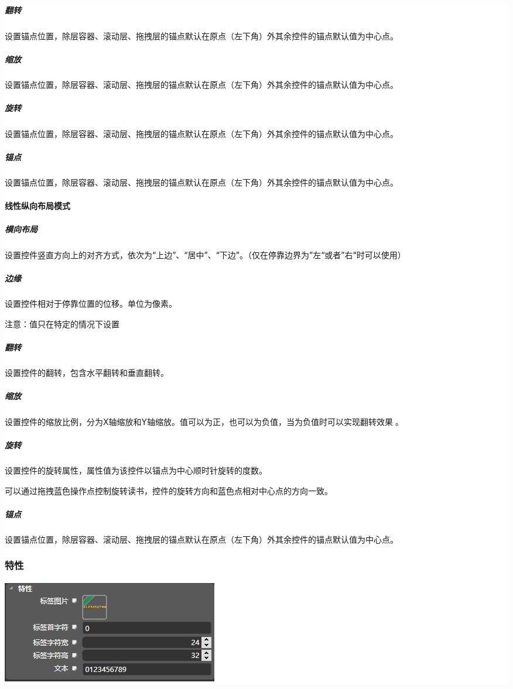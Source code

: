 ##### 翻转

设置锚点位置，除层容器、滚动层、拖拽层的锚点默认在原点（左下角）外其余控件的锚点默认值为中心点。

##### 缩放

设置锚点位置，除层容器、滚动层、拖拽层的锚点默认在原点（左下角）外其余控件的锚点默认值为中心点。

##### 旋转

设置锚点位置，除层容器、滚动层、拖拽层的锚点默认在原点（左下角）外其余控件的锚点默认值为中心点。

##### 锚点

设置锚点位置，除层容器、滚动层、拖拽层的锚点默认在原点（左下角）外其余控件的锚点默认值为中心点。

#### 线性纵向布局模式

##### 横向布局

设置控件竖直方向上的对齐方式，依次为&ldquo;上边&rdquo;、&ldquo;居中&rdquo;、&ldquo;下边&rdquo;。（仅在停靠边界为&rdquo;左&ldquo;或者&rdquo;右&ldquo;时可以使用）

##### 边缘

设置控件相对于停靠位置的位移。单位为像素。

注意：值只在特定的情况下设置

##### 翻转

设置控件的翻转，包含水平翻转和垂直翻转。 

##### 缩放

设置控件的缩放比例，分为X轴缩放和Y轴缩放。值可以为正，也可以为负值，当为负值时可以实现翻转效果 。

##### 旋转

设置控件的旋转属性，属性值为该控件以锚点为中心顺时针旋转的度数。 

可以通过拖拽蓝色操作点控制旋转读书，控件的旋转方向和蓝色点相对中心点的方向一致。 

##### 锚点

设置锚点位置，除层容器、滚动层、拖拽层的锚点默认在原点（左下角）外其余控件的锚点默认值为中心点。

### 特性

![](img/3-3-6-img-02.png)</div>
